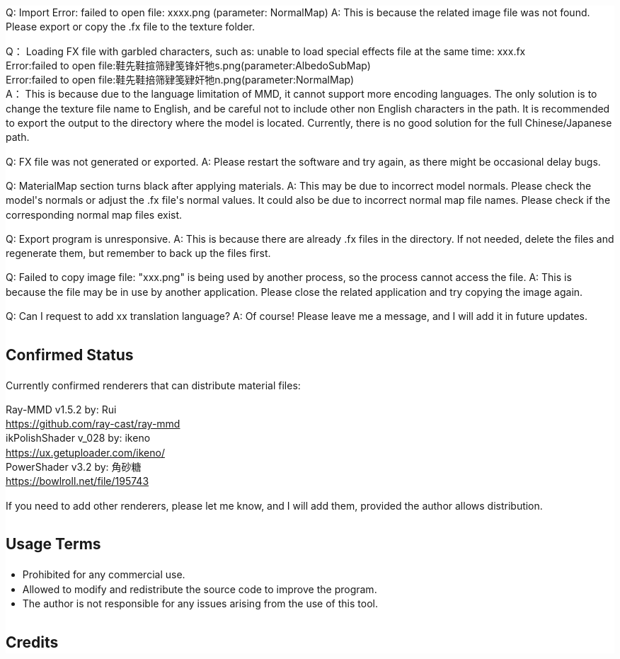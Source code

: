 Q: Import Error: failed to open file: xxxx.png (parameter: NormalMap)
A: This is because the related image file was not found. Please export or copy the .fx file to the texture folder.

Q： Loading FX file with garbled characters, such as: unable to load special effects file at the same time: xxx.fx  
Error:failed to open file:鞋先鞋揎筛肄笺锋奸牠s.png(parameter:AlbedoSubMap)    
Error:failed to open file:鞋先鞋掊筛肄笺肄奸牠n.png(parameter:NormalMap)    
A： This is because due to the language limitation of MMD, it cannot support more encoding languages. The only solution is to change the texture file name to English, and be careful not to include other non English characters in the path. It is recommended to export the output to the directory where the model is located. Currently, there is no good solution for the full Chinese/Japanese path.  

Q: FX file was not generated or exported.
A: Please restart the software and try again, as there might be occasional delay bugs.

Q: MaterialMap section turns black after applying materials.
A: This may be due to incorrect model normals. Please check the model's normals or adjust the .fx file's normal values. It could also be due to incorrect normal map file names. Please check if the corresponding normal map files exist.

Q: Export program is unresponsive.
A: This is because there are already .fx files in the directory. If not needed, delete the files and regenerate them, but remember to back up the files first.

Q: Failed to copy image file: "xxx.png" is being used by another process, so the process cannot access the file.
A: This is because the file may be in use by another application. Please close the related application and try copying the image again.

Q: Can I request to add xx translation language?
A: Of course! Please leave me a message, and I will add it in future updates.

## Confirmed Status

Currently confirmed renderers that can distribute material files:

Ray-MMD v1.5.2 by: Rui  
https://github.com/ray-cast/ray-mmd  
ikPolishShader v_028 by: ikeno  
https://ux.getuploader.com/ikeno/  
PowerShader v3.2 by: 角砂糖  
https://bowlroll.net/file/195743  

If you need to add other renderers, please let me know, and I will add them, provided the author allows distribution.

## Usage Terms

- Prohibited for any commercial use.
- Allowed to modify and redistribute the source code to improve the program.
- The author is not responsible for any issues arising from the use of this tool.

## Credits
